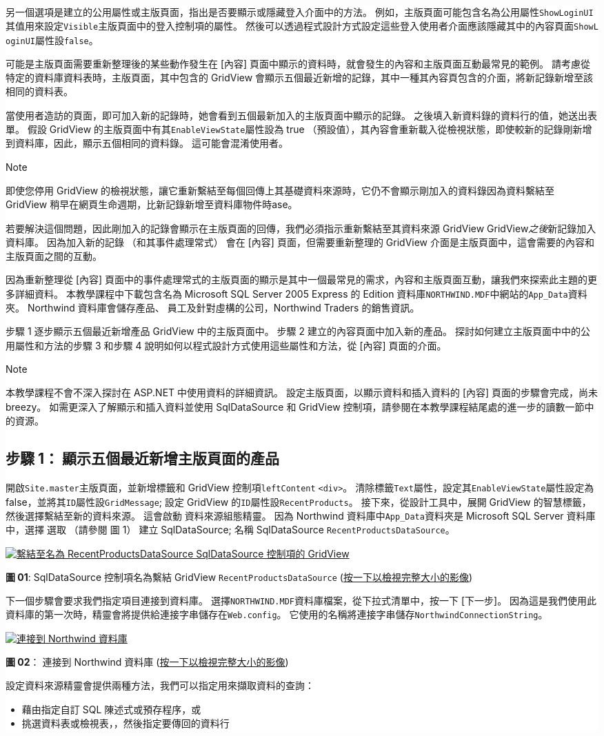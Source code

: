 另一個選項是建立的公用屬性或主版頁面，指出是否要顯示或隱藏登入介面中的方法。 例如，主版頁面可能包含名為公用屬性`ShowLoginUI`其值用來設定`Visible`主版頁面中的登入控制項的屬性。 然後可以透過程式設計方式設定這些登入使用者介面應該隱藏其中的內容頁面`ShowLoginUI`屬性設`false`。

可能是主版頁面需要重新整理後的某些動作發生在 [內容] 頁面中顯示的資料時，就會發生的內容和主版頁面互動最常見的範例。 請考慮從特定的資料庫資料表時，主版頁面，其中包含的 GridView 會顯示五個最近新增的記錄，其中一種其內容頁包含的介面，將新記錄新增至該相同的資料表。

當使用者造訪的頁面，即可加入新的記錄時，她會看到五個最新加入的主版頁面中顯示的記錄。 之後填入新資料錄的資料行的值，她送出表單。 假設 GridView 的主版頁面中有其`EnableViewState`屬性設為 true （預設值），其內容會重新載入從檢視狀態，即使較新的記錄剛新增到資料庫，因此，顯示五個相同的資料錄。 這可能會混淆使用者。

> [!NOTE]
> 即使您停用 GridView 的檢視狀態，讓它重新繫結至每個回傳上其基礎資料來源時，它仍不會顯示剛加入的資料錄因為資料繫結至 GridView 稍早在網頁生命週期，比新記錄新增至資料庫物件時ase。


若要解決這個問題，因此剛加入的記錄會顯示在主版頁面的回傳，我們必須指示重新繫結至其資料來源 GridView GridView*之後*新記錄加入資料庫。 因為加入新的記錄 （和其事件處理常式） 會在 [內容] 頁面，但需要重新整理的 GridView 介面是主版頁面中，這會需要的內容和主版頁面之間的互動。

因為重新整理從 [內容] 頁面中的事件處理常式的主版頁面的顯示是其中一個最常見的需求，內容和主版頁面互動，讓我們來探索此主題的更多詳細資料。 本教學課程中下載包含名為 Microsoft SQL Server 2005 Express 的 Edition 資料庫`NORTHWIND.MDF`中網站的`App_Data`資料夾。 Northwind 資料庫會儲存產品、 員工及針對虛構的公司，Northwind Traders 的銷售資訊。

步驟 1 逐步顯示五個最近新增產品 GridView 中的主版頁面中。 步驟 2 建立的內容頁面中加入新的產品。 探討如何建立主版頁面中中的公用屬性和方法的步驟 3 和步驟 4 說明如何以程式設計方式使用這些屬性和方法，從 [內容] 頁面的介面。

> [!NOTE]
> 本教學課程不會不深入探討在 ASP.NET 中使用資料的詳細資訊。 設定主版頁面，以顯示資料和插入資料的 [內容] 頁面的步驟會完成，尚未 breezy。 如需更深入了解顯示和插入資料並使用 SqlDataSource 和 GridView 控制項，請參閱在本教學課程結尾處的進一步的讀數一節中的資源。


## <a name="step-1-displaying-the-five-most-recently-added-products-in-the-master-page"></a>步驟 1： 顯示五個最近新增主版頁面的產品

開啟`Site.master`主版頁面，並新增標籤和 GridView 控制項`leftContent` `<div>`。 清除標籤`Text`屬性，設定其`EnableViewState`屬性設定為 false，並將其`ID`屬性設`GridMessage`; 設定 GridView 的`ID`屬性設`RecentProducts`。 接下來，從設計工具中，展開 GridView 的智慧標籤，然後選擇繫結至新的資料來源。 這會啟動 資料來源組態精靈。 因為 Northwind 資料庫中`App_Data`資料夾是 Microsoft SQL Server 資料庫中，選擇 選取 （請參閱 圖 1） 建立 SqlDataSource; 名稱 SqlDataSource `RecentProductsDataSource`。


[![繫結至名為 RecentProductsDataSource SqlDataSource 控制項的 GridView](interacting-with-the-master-page-from-the-content-page-cs/_static/image2.png)](interacting-with-the-master-page-from-the-content-page-cs/_static/image1.png)

**圖 01**: SqlDataSource 控制項名為繫結 GridView `RecentProductsDataSource` ([按一下以檢視完整大小的影像](interacting-with-the-master-page-from-the-content-page-cs/_static/image3.png))


下一個步驟會要求我們指定項目連接到資料庫。 選擇`NORTHWIND.MDF`資料庫檔案，從下拉式清單中，按一下 [下一步]。 因為這是我們使用此資料庫的第一次時，精靈會將提供給連接字串儲存在`Web.config`。 它使用的名稱將連接字串儲存`NorthwindConnectionString`。


[![連接到 Northwind 資料庫](interacting-with-the-master-page-from-the-content-page-cs/_static/image5.png)](interacting-with-the-master-page-from-the-content-page-cs/_static/image4.png)

**圖 02**： 連接到 Northwind 資料庫 ([按一下以檢視完整大小的影像](interacting-with-the-master-page-from-the-content-page-cs/_static/image6.png))


設定資料來源精靈會提供兩種方法，我們可以指定用來擷取資料的查詢：

- 藉由指定自訂 SQL 陳述式或預存程序，或
- 挑選資料表或檢視表，，然後指定要傳回的資料行
